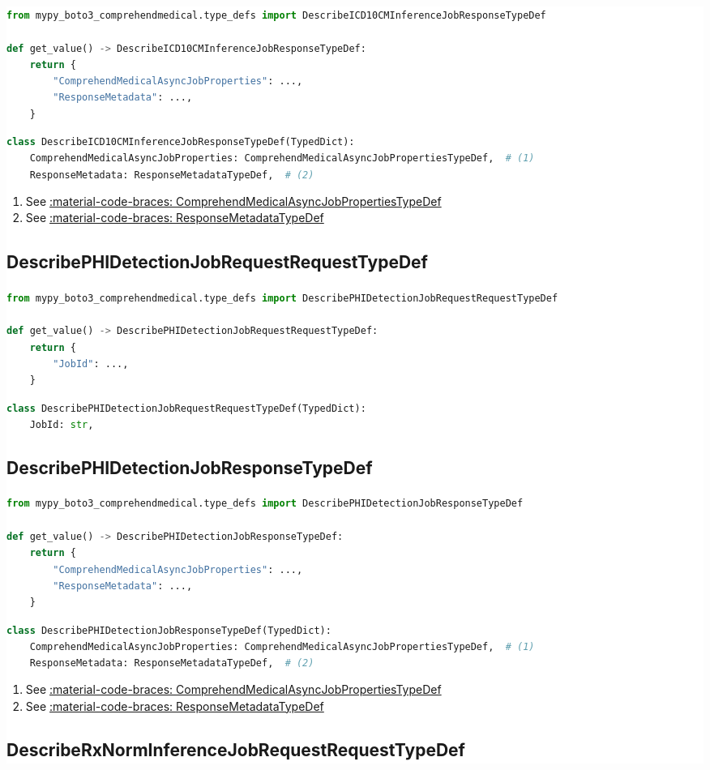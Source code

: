 ```python title="Usage Example"
from mypy_boto3_comprehendmedical.type_defs import DescribeICD10CMInferenceJobResponseTypeDef

def get_value() -> DescribeICD10CMInferenceJobResponseTypeDef:
    return {
        "ComprehendMedicalAsyncJobProperties": ...,
        "ResponseMetadata": ...,
    }
```

```python title="Definition"
class DescribeICD10CMInferenceJobResponseTypeDef(TypedDict):
    ComprehendMedicalAsyncJobProperties: ComprehendMedicalAsyncJobPropertiesTypeDef,  # (1)
    ResponseMetadata: ResponseMetadataTypeDef,  # (2)
```

1. See [:material-code-braces: ComprehendMedicalAsyncJobPropertiesTypeDef](./type_defs.md#comprehendmedicalasyncjobpropertiestypedef) 
2. See [:material-code-braces: ResponseMetadataTypeDef](./type_defs.md#responsemetadatatypedef) 
## DescribePHIDetectionJobRequestRequestTypeDef

```python title="Usage Example"
from mypy_boto3_comprehendmedical.type_defs import DescribePHIDetectionJobRequestRequestTypeDef

def get_value() -> DescribePHIDetectionJobRequestRequestTypeDef:
    return {
        "JobId": ...,
    }
```

```python title="Definition"
class DescribePHIDetectionJobRequestRequestTypeDef(TypedDict):
    JobId: str,
```

## DescribePHIDetectionJobResponseTypeDef

```python title="Usage Example"
from mypy_boto3_comprehendmedical.type_defs import DescribePHIDetectionJobResponseTypeDef

def get_value() -> DescribePHIDetectionJobResponseTypeDef:
    return {
        "ComprehendMedicalAsyncJobProperties": ...,
        "ResponseMetadata": ...,
    }
```

```python title="Definition"
class DescribePHIDetectionJobResponseTypeDef(TypedDict):
    ComprehendMedicalAsyncJobProperties: ComprehendMedicalAsyncJobPropertiesTypeDef,  # (1)
    ResponseMetadata: ResponseMetadataTypeDef,  # (2)
```

1. See [:material-code-braces: ComprehendMedicalAsyncJobPropertiesTypeDef](./type_defs.md#comprehendmedicalasyncjobpropertiestypedef) 
2. See [:material-code-braces: ResponseMetadataTypeDef](./type_defs.md#responsemetadatatypedef) 
## DescribeRxNormInferenceJobRequestRequestTypeDef
